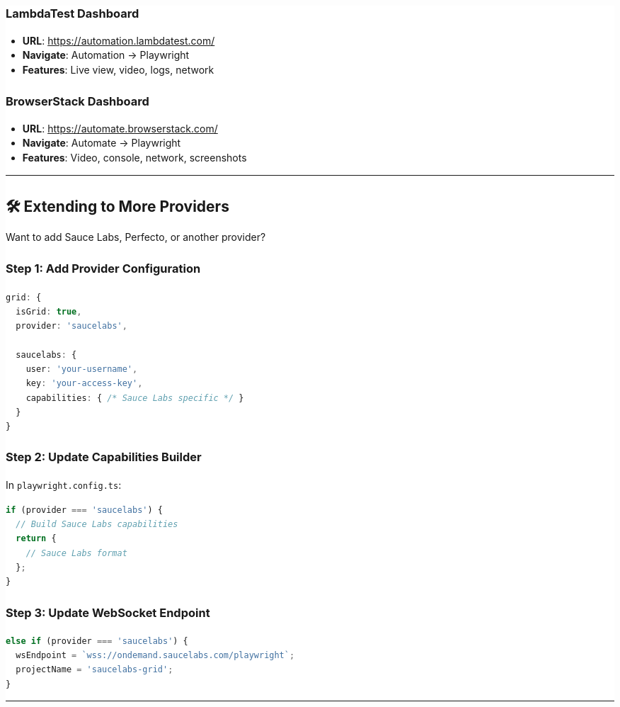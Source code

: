 ### LambdaTest Dashboard
- **URL**: https://automation.lambdatest.com/
- **Navigate**: Automation → Playwright
- **Features**: Live view, video, logs, network

### BrowserStack Dashboard
- **URL**: https://automate.browserstack.com/
- **Navigate**: Automate → Playwright
- **Features**: Video, console, network, screenshots

---

## 🛠️ Extending to More Providers

Want to add Sauce Labs, Perfecto, or another provider?

### Step 1: Add Provider Configuration

```typescript
grid: {
  isGrid: true,
  provider: 'saucelabs',
  
  saucelabs: {
    user: 'your-username',
    key: 'your-access-key',
    capabilities: { /* Sauce Labs specific */ }
  }
}
```

### Step 2: Update Capabilities Builder

In `playwright.config.ts`:

```typescript
if (provider === 'saucelabs') {
  // Build Sauce Labs capabilities
  return {
    // Sauce Labs format
  };
}
```

### Step 3: Update WebSocket Endpoint

```typescript
else if (provider === 'saucelabs') {
  wsEndpoint = `wss://ondemand.saucelabs.com/playwright`;
  projectName = 'saucelabs-grid';
}
```

---